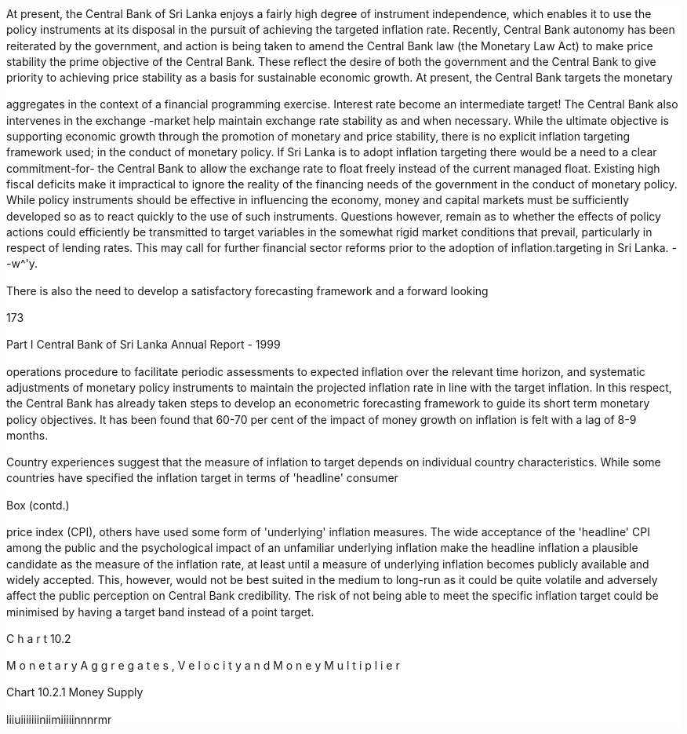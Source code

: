At present, the Central Bank of Sri Lanka enjoys a fairly high degree of instrument independence, which enables it to use the policy instruments at its disposal in the pursuit of achieving the targeted inflation rate. Recently, Central Bank autonomy has been reiterated by the government, and action is being taken to amend the Central Bank law (the Monetary Law Act) to make price stability the prime objective of the Central Bank. These reflect the desire of both the government and the Central Bank to give priority to achieving price stability as a basis for sustainable economic growth. At present, the Central Bank targets the monetary

aggregates in the context of a financial programming exercise. Interest rate become an intermediate target! The Central Bank also intervenes in the exchange -market help maintain exchange rate stability as and when necessary. While the ultimate objective is supporting economic growth through the promotion of monetary and price stability, there is no explicit inflation targeting framework used; in the conduct of monetary policy. If Sri Lanka is to adopt inflation targeting there would be a need to a clear commitment-for- the Central Bank to allow the exchange rate to float freely instead of the current managed float. Existing high fiscal deficits make it impractical to ignore the reality of the financing needs of the government in the conduct of monetary policy. While policy instruments should be effective in influencing the economy, money and capital markets must be sufficiently developed so as to react quickly to the use of such instruments. Questions however, remain as to whether the effects of policy actions could efficiently be transmitted to target variables in the somewhat rigid market conditions that prevail, particularly in respect of lending rates. This may call for further financial sector reforms prior to the adoption of inflation.targeting in Sri Lanka. --w^'y.

There is also the need to develop a satisfactory forecasting framework and a forward looking

173

Part I Central Bank of Sri Lanka Annual Report - 1999

operations procedure to facilitate periodic assessments to expected inflation over the relevant time horizon, and systematic adjustments of monetary policy instruments to maintain the projected inflation rate in line with the target inflation. In this respect, the Central Bank has already taken steps to develop an econometric forecasting framework to guide its short term monetary policy objectives. It has been found that 60-70 per cent of the impact of money growth on inflation is felt with a lag of 8-9 months.

Country experiences suggest that the measure of inflation to target depends on individual country characteristics. While some countries have specified the inflation target in terms of 'headline' consumer

Box (contd.)

price index (CPI), others have used some form of 'underlying' inflation measures. The wide acceptance of the 'headline' CPI among the public and the psychological impact of an unfamiliar underlying inflation make the headline inflation a plausible candidate as the measure of the inflation rate, at least until a measure of underlying inflation becomes publicly available and widely accepted. This, however, would not be best suited in the medium to long-run as it could be quite volatile and adversely affect the public perception on Central Bank credibility. The risk of not being able to meet the specific inflation target could be minimised by having a target band instead of a point target.

C h a r t 10.2

M o n e t a r y A g g r e g a t e s , V e l o c i t y a n d M o n e y M u l t i p l i e r

Chart 10.2.1 Money Supply

liiuiiiiiiiniimiiiiinnnrmr
